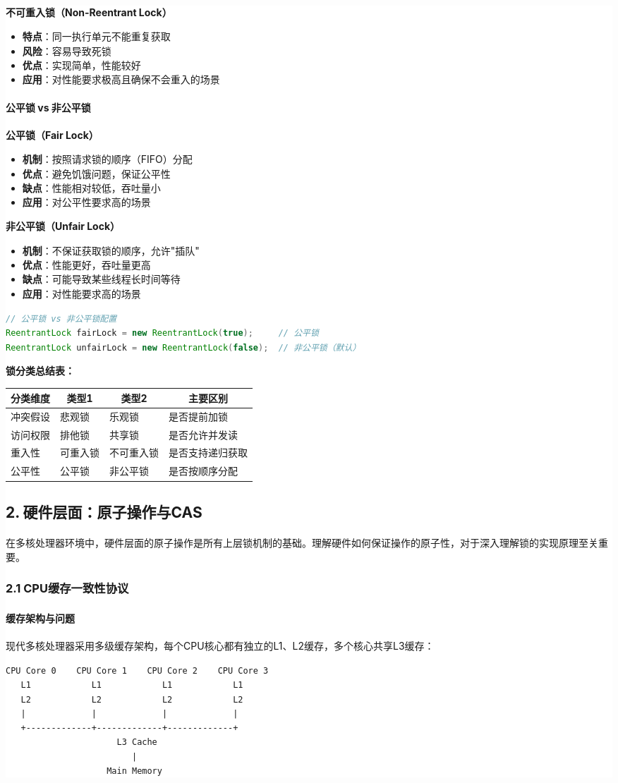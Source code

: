 **不可重入锁（Non-Reentrant Lock）**
- **特点**：同一执行单元不能重复获取
- **风险**：容易导致死锁
- **优点**：实现简单，性能较好
- **应用**：对性能要求极高且确保不会重入的场景

#### 公平锁 vs 非公平锁

**公平锁（Fair Lock）**
- **机制**：按照请求锁的顺序（FIFO）分配
- **优点**：避免饥饿问题，保证公平性
- **缺点**：性能相对较低，吞吐量小
- **应用**：对公平性要求高的场景

**非公平锁（Unfair Lock）**
- **机制**：不保证获取锁的顺序，允许"插队"
- **优点**：性能更好，吞吐量更高
- **缺点**：可能导致某些线程长时间等待
- **应用**：对性能要求高的场景

```java
// 公平锁 vs 非公平锁配置
ReentrantLock fairLock = new ReentrantLock(true);     // 公平锁
ReentrantLock unfairLock = new ReentrantLock(false);  // 非公平锁（默认）
```

**锁分类总结表：**

| 分类维度 | 类型1 | 类型2 | 主要区别 |
|---------|-------|-------|---------|
| 冲突假设 | 悲观锁 | 乐观锁 | 是否提前加锁 |
| 访问权限 | 排他锁 | 共享锁 | 是否允许并发读 |
| 重入性 | 可重入锁 | 不可重入锁 | 是否支持递归获取 |
| 公平性 | 公平锁 | 非公平锁 | 是否按顺序分配 |

## 2. 硬件层面：原子操作与CAS

在多核处理器环境中，硬件层面的原子操作是所有上层锁机制的基础。理解硬件如何保证操作的原子性，对于深入理解锁的实现原理至关重要。

### 2.1 CPU缓存一致性协议

#### 缓存架构与问题
现代多核处理器采用多级缓存架构，每个CPU核心都有独立的L1、L2缓存，多个核心共享L3缓存：

```
CPU Core 0    CPU Core 1    CPU Core 2    CPU Core 3
   L1            L1            L1            L1
   L2            L2            L2            L2
   |             |             |             |
   +-------------+-------------+-------------+
                      L3 Cache
                         |
                    Main Memory
```
